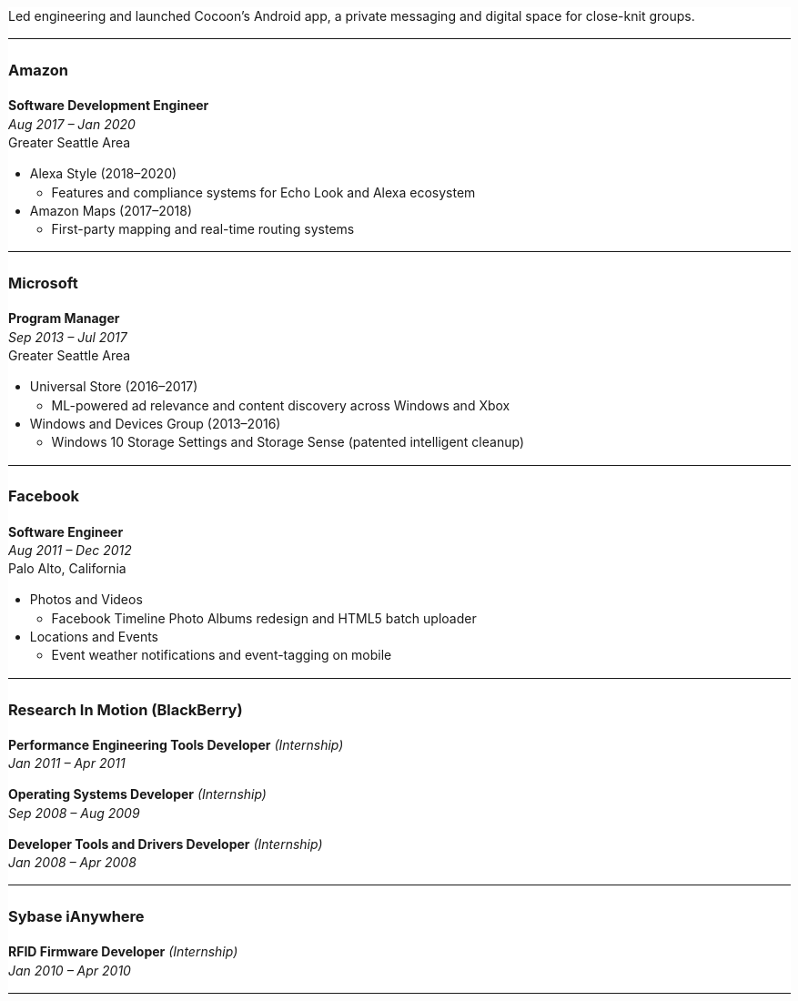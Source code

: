 Led engineering and launched Cocoon’s Android app, a private messaging and digital space for close-knit groups.

---

### Amazon
**Software Development Engineer**  
*Aug 2017 – Jan 2020*  
Greater Seattle Area

- Alexa Style (2018–2020)
  - Features and compliance systems for Echo Look and Alexa ecosystem
- Amazon Maps (2017–2018)
  - First-party mapping and real-time routing systems

---

### Microsoft
**Program Manager**  
*Sep 2013 – Jul 2017*  
Greater Seattle Area

- Universal Store (2016–2017)
  - ML-powered ad relevance and content discovery across Windows and Xbox
- Windows and Devices Group (2013–2016)
  - Windows 10 Storage Settings and Storage Sense (patented intelligent cleanup)

---

### Facebook
**Software Engineer**  
*Aug 2011 – Dec 2012*  
Palo Alto, California

- Photos and Videos
  - Facebook Timeline Photo Albums redesign and HTML5 batch uploader
- Locations and Events
  - Event weather notifications and event-tagging on mobile

---

### Research In Motion (BlackBerry)
**Performance Engineering Tools Developer** *(Internship)*  
*Jan 2011 – Apr 2011*

**Operating Systems Developer** *(Internship)*  
*Sep 2008 – Aug 2009*

**Developer Tools and Drivers Developer** *(Internship)*  
*Jan 2008 – Apr 2008*

---

### Sybase iAnywhere
**RFID Firmware Developer** *(Internship)*  
*Jan 2010 – Apr 2010*

---